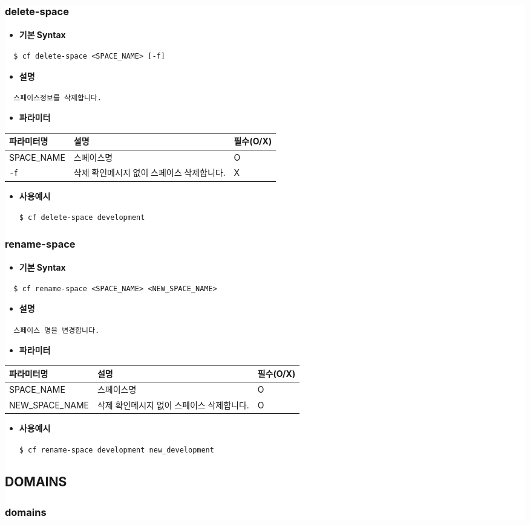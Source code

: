 ### delete-space

* **기본 Syntax**

```text
  $ cf delete-space <SPACE_NAME> [-f]
```

* **설명**

```text
  스페이스정보를 삭제합니다.
```

* **파라미터**

| 파라미터명 | 설명 | 필수\(O/X\) |
| :--- | :--- | :--- |
| SPACE\_NAME | 스페이스명 | O |
| -f | 삭제 확인메시지 없이 스페이스 삭제합니다. | X |

* **사용예시**

  ```text
  $ cf delete-space development
  ```

### rename-space

* **기본 Syntax**

```text
  $ cf rename-space <SPACE_NAME> <NEW_SPACE_NAME>
```

* **설명**

```text
  스페이스 명을 변경합니다.
```

* **파라미터**

| 파라미터명 | 설명 | 필수\(O/X\) |
| :--- | :--- | :--- |
| SPACE\_NAME | 스페이스명 | O |
| NEW\_SPACE\_NAME | 삭제 확인메시지 없이 스페이스 삭제합니다. | O |

* **사용예시**

  ```text
  $ cf rename-space development new_development
  ```

## DOMAINS

### domains
